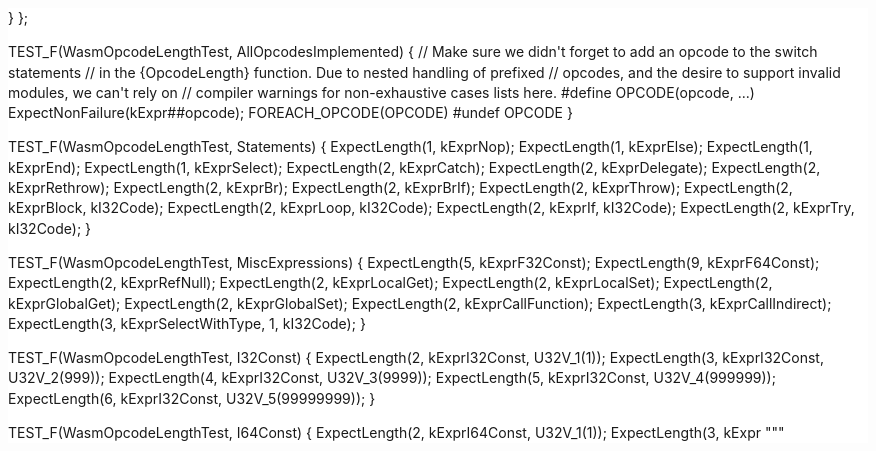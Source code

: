   }
};

TEST_F(WasmOpcodeLengthTest, AllOpcodesImplemented) {
  // Make sure we didn't forget to add an opcode to the switch statements
  // in the {OpcodeLength} function. Due to nested handling of prefixed
  // opcodes, and the desire to support invalid modules, we can't rely on
  // compiler warnings for non-exhaustive cases lists here.
#define OPCODE(opcode, ...) ExpectNonFailure(kExpr##opcode);
  FOREACH_OPCODE(OPCODE)
#undef OPCODE
}

TEST_F(WasmOpcodeLengthTest, Statements) {
  ExpectLength(1, kExprNop);
  ExpectLength(1, kExprElse);
  ExpectLength(1, kExprEnd);
  ExpectLength(1, kExprSelect);
  ExpectLength(2, kExprCatch);
  ExpectLength(2, kExprDelegate);
  ExpectLength(2, kExprRethrow);
  ExpectLength(2, kExprBr);
  ExpectLength(2, kExprBrIf);
  ExpectLength(2, kExprThrow);
  ExpectLength(2, kExprBlock, kI32Code);
  ExpectLength(2, kExprLoop, kI32Code);
  ExpectLength(2, kExprIf, kI32Code);
  ExpectLength(2, kExprTry, kI32Code);
}

TEST_F(WasmOpcodeLengthTest, MiscExpressions) {
  ExpectLength(5, kExprF32Const);
  ExpectLength(9, kExprF64Const);
  ExpectLength(2, kExprRefNull);
  ExpectLength(2, kExprLocalGet);
  ExpectLength(2, kExprLocalSet);
  ExpectLength(2, kExprGlobalGet);
  ExpectLength(2, kExprGlobalSet);
  ExpectLength(2, kExprCallFunction);
  ExpectLength(3, kExprCallIndirect);
  ExpectLength(3, kExprSelectWithType, 1, kI32Code);
}

TEST_F(WasmOpcodeLengthTest, I32Const) {
  ExpectLength(2, kExprI32Const, U32V_1(1));
  ExpectLength(3, kExprI32Const, U32V_2(999));
  ExpectLength(4, kExprI32Const, U32V_3(9999));
  ExpectLength(5, kExprI32Const, U32V_4(999999));
  ExpectLength(6, kExprI32Const, U32V_5(99999999));
}

TEST_F(WasmOpcodeLengthTest, I64Const) {
  ExpectLength(2, kExprI64Const, U32V_1(1));
  ExpectLength(3, kExpr
"""
